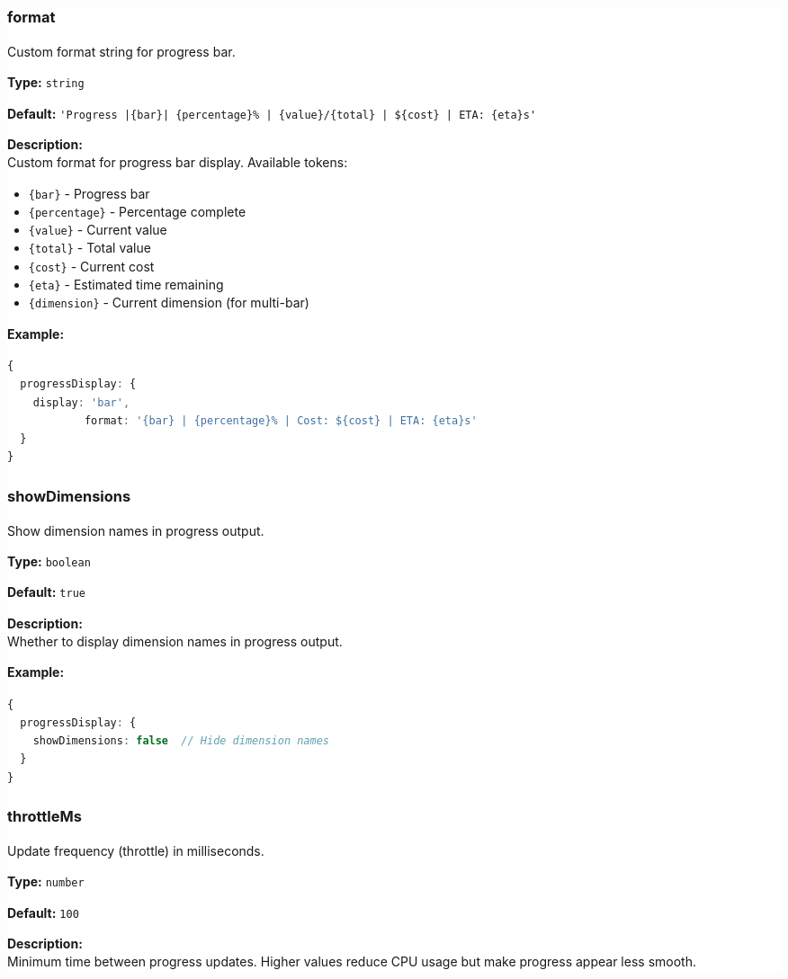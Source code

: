 ### format

Custom format string for progress bar.

**Type:** `string`

**Default:** `'Progress |{bar}| {percentage}% | {value}/{total} | ${cost} | ETA: {eta}s'`

**Description:**  
Custom format for progress bar display. Available tokens:
- `{bar}` - Progress bar
- `{percentage}` - Percentage complete
- `{value}` - Current value
- `{total}` - Total value
- `{cost}` - Current cost
- `{eta}` - Estimated time remaining
- `{dimension}` - Current dimension (for multi-bar)

**Example:**
```typescript
{
  progressDisplay: {
    display: 'bar',
            format: '{bar} | {percentage}% | Cost: ${cost} | ETA: {eta}s'
  }
}
```

### showDimensions

Show dimension names in progress output.

**Type:** `boolean`

**Default:** `true`

**Description:**  
Whether to display dimension names in progress output.

**Example:**
```typescript
{
  progressDisplay: {
    showDimensions: false  // Hide dimension names
  }
}
```

### throttleMs

Update frequency (throttle) in milliseconds.

**Type:** `number`

**Default:** `100`

**Description:**  
Minimum time between progress updates. Higher values reduce CPU usage but make progress appear less smooth.
